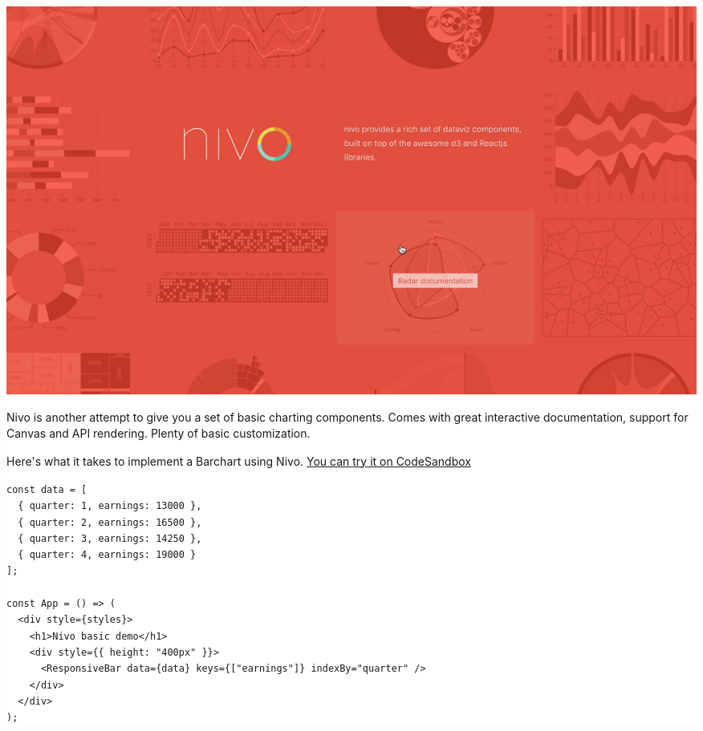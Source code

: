 [![Nivo homepage](https://raw.githubusercontent.com/Swizec/react-d3js-es6-ebook/2018-version/manuscript/resources/images/2018/nivo.gif)](https://nivo.rocks/)

Nivo is another attempt to give you a set of basic charting components. Comes
with great interactive documentation, support for Canvas and API rendering.
Plenty of basic customization.

Here's what it takes to implement a Barchart using Nivo.
[You can try it on CodeSandbox](https://codesandbox.io/s/n1wwkvq24)

<iframe src="https://codesandbox.io/embed/n1wwkvq24?codemirror=1&view=split" style="width:100%; height:500px; border:open_mouth:; border-radius: 4px; overflow:hidden;" sandbox="allow-modals allow-forms allow-popups allow-scripts allow-same-origin"></iframe>

```{.javascript caption="Bar chart in Nivo"}
const data = [
  { quarter: 1, earnings: 13000 },
  { quarter: 2, earnings: 16500 },
  { quarter: 3, earnings: 14250 },
  { quarter: 4, earnings: 19000 }
];

const App = () => (
  <div style={styles}>
    <h1>Nivo basic demo</h1>
    <div style={{ height: "400px" }}>
      <ResponsiveBar data={data} keys={["earnings"]} indexBy="quarter" />
    </div>
  </div>
);
```
